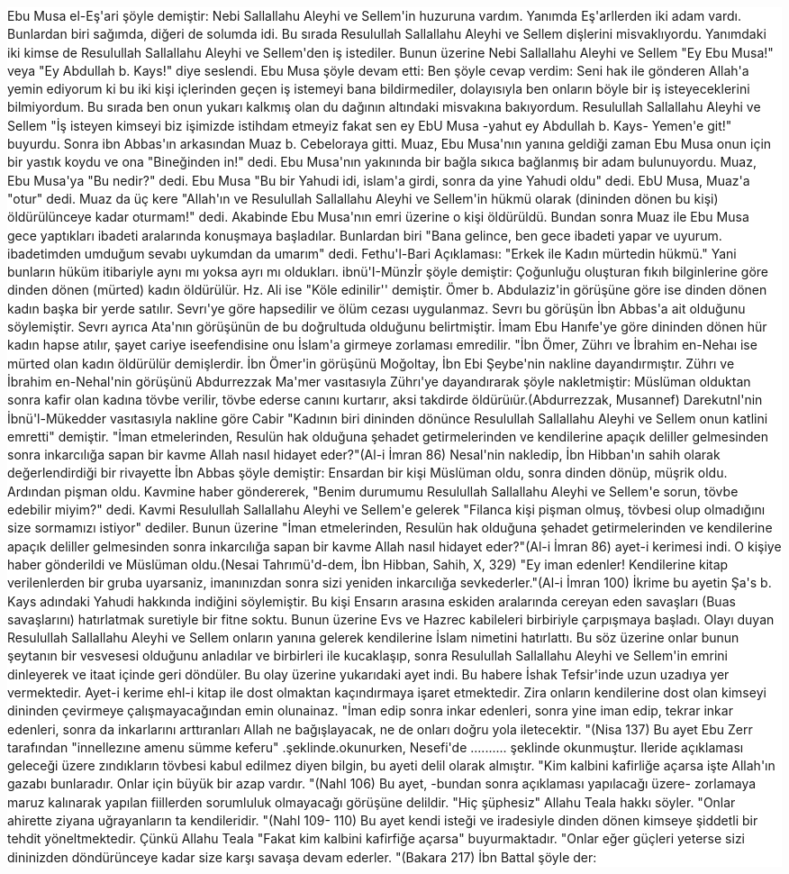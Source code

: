 Ebu Musa el-Eş'ari şöyle demiştir: Nebi Sallallahu Aleyhi ve Sellem'in huzuruna vardım. Yanımda Eş'arllerden iki adam vardı. Bunlardan biri sağımda, diğeri de solumda idi. Bu sırada Resulullah Sallallahu Aleyhi ve Sellem dişlerini misvaklıyordu. Yanımdaki iki kimse de Resulullah Sallallahu Aleyhi ve Sellem'den iş istediler. Bunun üzerine Nebi Sallallahu Aleyhi ve Sellem "Ey Ebu Musa!" veya "Ey Abdullah b. Kays!" diye seslendi. Ebu Musa şöyle devam etti: Ben şöyle cevap verdim: Seni hak ile gönderen Allah'a yemin ediyorum ki bu iki kişi içlerinden geçen iş istemeyi bana bildirmediler, dolayısıyla ben onların böyle bir iş isteyeceklerini bilmiyordum. Bu sırada ben onun yukarı kalkmış olan du dağının altındaki misvakına bakıyordum. Resulullah Sallallahu Aleyhi ve Sellem "İş isteyen kimseyi biz işimizde istihdam etmeyiz fakat sen ey EbU Musa -yahut ey Abdullah b. Kays- Yemen'e git!" buyurdu. Sonra ibn Abbas'ın arkasından Muaz b. Cebeloraya gitti. Muaz, Ebu Musa'nın yanına geldiği zaman Ebu Musa onun için bir yastık koydu ve ona "Bineğinden in!" dedi. Ebu Musa'nın yakınında bir bağla sıkıca bağlanmış bir adam bulunuyordu. Muaz, Ebu Musa'ya "Bu nedir?" dedi. Ebu Musa "Bu bir Yahudi idi, islam'a girdi, sonra da yine Yahudi oldu" dedi. EbU Musa, Muaz'a "otur" dedi. Muaz da üç kere "Allah'ın ve Resulullah Sallallahu Aleyhi ve Sellem'in hükmü olarak (dininden dönen bu kişi) öldürülünceye kadar oturmam!" dedi. Akabinde Ebu Musa'nın emri üzerine o kişi öldürüldü. Bundan sonra Muaz ile Ebu Musa gece yaptıkları ibadeti aralarında konuşmaya başladılar. Bunlardan biri "Bana gelince, ben gece ibadeti yapar ve uyurum. ibadetimden umduğum sevabı uykumdan da umarım" dedi. Fethu'l-Bari Açıklaması: "Erkek ile Kadın mürtedin hükmü." Yani bunların hüküm itibariyle aynı mı yoksa ayrı mı oldukları. ibnü'I-Münzİr şöyle demiştir: Çoğunluğu oluşturan fıkıh bilginlerine göre dinden dönen (mürted) kadın öldürülür. Hz. Ali ise "Köle edinilir'' demiştir. Ömer b. Abdulaziz'in görüşüne göre ise dinden dönen kadın başka bir yerde satılır. Sevrı'ye göre hapsedilir ve ölüm cezası uygulanmaz. Sevrı bu görüşün İbn Abbas'a ait olduğunu söylemiştir. Sevrı ayrıca Ata'nın görüşünün de bu doğrultuda olduğunu belirtmiştir. İmam Ebu Hanıfe'ye göre dininden dönen hür kadın hapse atılır, şayet cariye iseefendisine onu İslam'a girmeye zorlaması emredilir. "İbn Ömer, Zührı ve İbrahim en-Nehaı ise mürted olan kadın öldürülür demişlerdir. İbn Ömer'in görüşünü Moğoltay, İbn Ebi Şeybe'nin nakline dayandırmıştır. Zührı ve İbrahim en-Nehal'nin görüşünü Abdurrezzak Ma'mer vasıtasıyla Zührı'ye dayandırarak şöyle nakletmiştir: Müslüman olduktan sonra kafir olan kadına tövbe verilir, tövbe ederse canını kurtarır, aksi takdirde öldürüıür.(Abdurrezzak, Musannef) Darekutnl'nin İbnü'l-Mükedder vasıtasıyla nakline göre Cabir "Kadının biri dininden dönünce Resulullah Sallallahu Aleyhi ve Sellem onun katlini emretti" demiştir. "İman etmelerinden, Resulün hak olduğuna şehadet getirmelerinden ve kendilerine apaçık deliller gelmesinden sonra inkarcılığa sapan bir kavme Allah nasıl hidayet eder?"(Al-i İmran 86) Nesal'nin nakledip, İbn Hibban'ın sahih olarak değerlendirdiği bir rivayette İbn Abbas şöyle demiştir: Ensardan bir kişi Müslüman oldu, sonra dinden dönüp, müşrik oldu. Ardından pişman oldu. Kavmine haber göndererek, "Benim durumumu Resulullah Sallallahu Aleyhi ve Sellem'e sorun, tövbe edebilir miyim?" dedi. Kavmi Resulullah Sallallahu Aleyhi ve Sellem'e gelerek "Filanca kişi pişman olmuş, tövbesi olup olmadığını size sormamızı istiyor" dediler. Bunun üzerine "İman etmelerinden, Resulün hak olduğuna şehadet getirmelerinden ve kendilerine apaçık deliller gelmesinden sonra inkarcılığa sapan bir kavme Allah nasıl hidayet eder?"(Al-i İmran 86) ayet-i kerimesi indi. O kişiye haber gönderildi ve Müslüman oldu.(Nesai Tahrımü'd-dem, İbn Hibban, Sahih, X, 329) "Ey iman edenler! Kendilerine kitap verilenlerden bir gruba uyarsaniz, imanınızdan sonra sizi yeniden inkarcılığa sevkederler."(Al-i İmran 100) İkrime bu ayetin Şa's b. Kays adındaki Yahudi hakkında indiğini söylemiştir. Bu kişi Ensarın arasına eskiden aralarında cereyan eden savaşları (Buas savaşlarını) hatırlatmak suretiyle bir fitne soktu. Bunun üzerine Evs ve Hazrec kabileleri birbiriyle çarpışmaya başladı. Olayı duyan Resulullah Sallallahu Aleyhi ve Sellem onların yanına gelerek kendilerine İslam nimetini hatırlattı. Bu söz üzerine onlar bunun şeytanın bir vesvesesi olduğunu anladılar ve birbirleri ile kucaklaşıp, sonra Resulullah Sallallahu Aleyhi ve Sellem'in emrini dinleyerek ve itaat içinde geri döndüler. Bu olay üzerine yukarıdaki ayet indi. Bu habere İshak Tefsir'inde uzun uzadıya yer vermektedir. Ayet-i kerime ehl-i kitap ile dost olmaktan kaçındırmaya işaret etmektedir. Zira onların kendilerine dost olan kimseyi dininden çevirmeye çalışmayacağından emin olunainaz. "İman edip sonra inkar edenleri, sonra yine iman edip, tekrar inkar edenleri, sonra da inkarlarını arttıranları Allah ne bağışlayacak, ne de onları doğru yola iletecektir. "(Nisa 137) Bu ayet Ebu Zerr tarafından "innellezıne amenu sümme keferu" .şeklinde.okunurken, Nesefi'de .......... şeklinde okunmuştur. Ileride açıklaması geleceği üzere zındıkların tövbesi kabul edilmez diyen bilgin, bu ayeti delil olarak almıştır. "Kim kalbini kafirliğe açarsa işte Allah'ın gazabı bunlaradır. Onlar için büyük bir azap vardır. "(Nahl 106) Bu ayet, -bundan sonra açıklaması yapılacağı üzere- zorlamaya maruz kalınarak yapılan fiillerden sorumluluk olmayacağı görüşüne delildir. "Hiç şüphesiz" Allahu Teala hakkı söyler. "Onlar ahirette ziyana uğrayanların ta kendileridir. "(Nahl 109- 110) Bu ayet kendi isteği ve iradesiyle dinden dönen kimseye şiddetli bir tehdit yöneltmektedir. Çünkü Allahu Teala "Fakat kim kalbini kafirfiğe açarsa" buyurmaktadır. "Onlar eğer güçleri yeterse sizi dininizden döndürünceye kadar size karşı savaşa devam ederler. "(Bakara 217) İbn Battal şöyle der:
